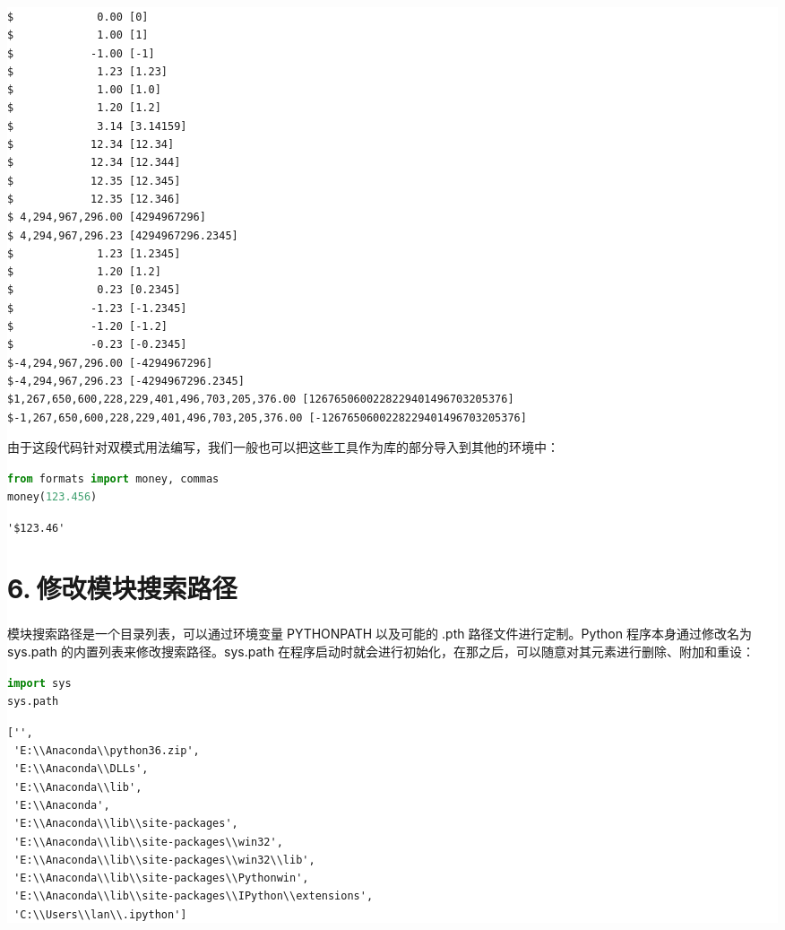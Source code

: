     $             0.00 [0]
    $             1.00 [1]
    $            -1.00 [-1]
    $             1.23 [1.23]
    $             1.00 [1.0]
    $             1.20 [1.2]
    $             3.14 [3.14159]
    $            12.34 [12.34]
    $            12.34 [12.344]
    $            12.35 [12.345]
    $            12.35 [12.346]
    $ 4,294,967,296.00 [4294967296]
    $ 4,294,967,296.23 [4294967296.2345]
    $             1.23 [1.2345]
    $             1.20 [1.2]
    $             0.23 [0.2345]
    $            -1.23 [-1.2345]
    $            -1.20 [-1.2]
    $            -0.23 [-0.2345]
    $-4,294,967,296.00 [-4294967296]
    $-4,294,967,296.23 [-4294967296.2345]
    $1,267,650,600,228,229,401,496,703,205,376.00 [1267650600228229401496703205376]
    $-1,267,650,600,228,229,401,496,703,205,376.00 [-1267650600228229401496703205376]

由于这段代码针对双模式用法编写，我们一般也可以把这些工具作为库的部分导入到其他的环境中：

```python
from formats import money, commas
money(123.456)
```

    '$123.46'

# 6. 修改模块搜索路径  
模块搜索路径是一个目录列表，可以通过环境变量 PYTHONPATH 以及可能的 .pth 路径文件进行定制。Python 程序本身通过修改名为 sys.path 的内置列表来修改搜索路径。sys.path 在程序启动时就会进行初始化，在那之后，可以随意对其元素进行删除、附加和重设：

```python
import sys
sys.path
```

    ['',
     'E:\\Anaconda\\python36.zip',
     'E:\\Anaconda\\DLLs',
     'E:\\Anaconda\\lib',
     'E:\\Anaconda',
     'E:\\Anaconda\\lib\\site-packages',
     'E:\\Anaconda\\lib\\site-packages\\win32',
     'E:\\Anaconda\\lib\\site-packages\\win32\\lib',
     'E:\\Anaconda\\lib\\site-packages\\Pythonwin',
     'E:\\Anaconda\\lib\\site-packages\\IPython\\extensions',
     'C:\\Users\\lan\\.ipython']
